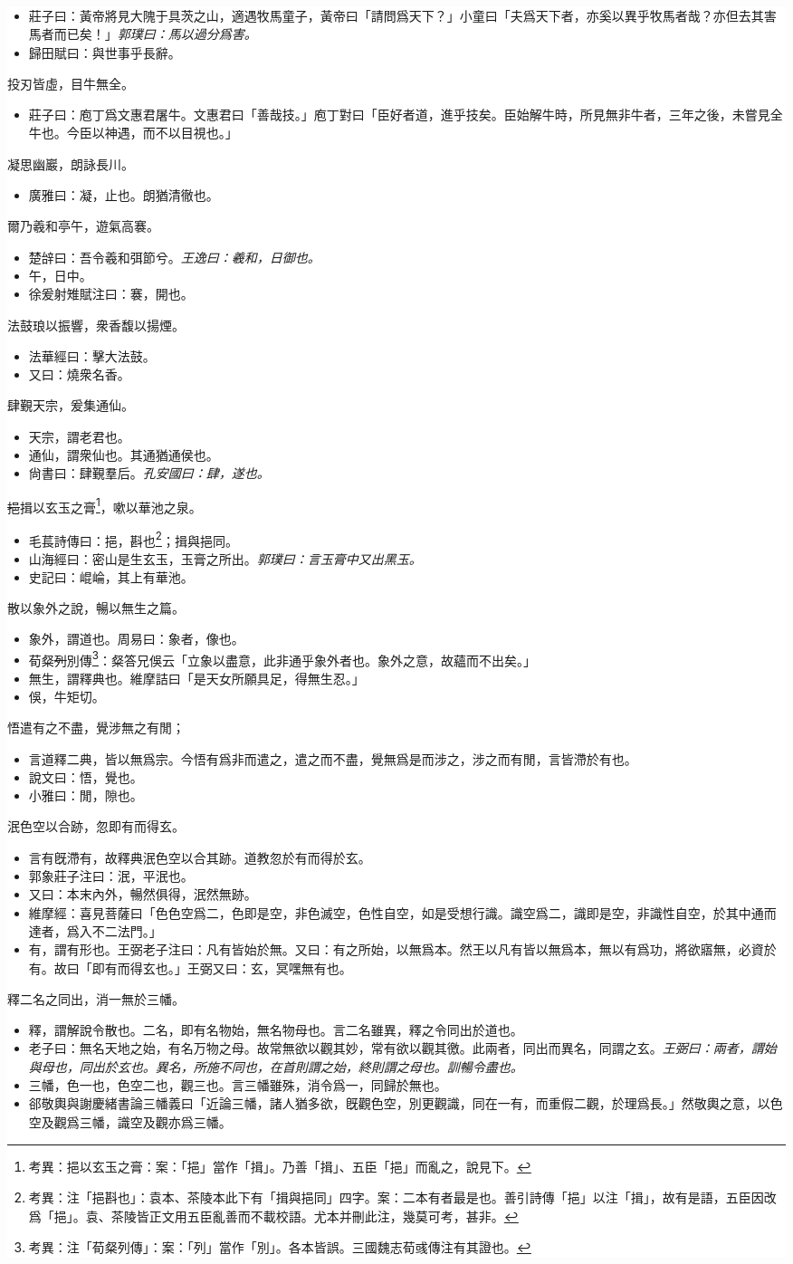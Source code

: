 - 莊子曰：黃帝將見大隗于具茨之山，適遇牧馬童子，黃帝曰「請問爲天下？」小童曰「夫爲天下者，亦奚以異乎牧馬者哉？亦但去其害馬者而已矣！」*郭璞曰：馬以過分爲害。*
- 歸田賦曰：與世事乎長辭。

投刃皆虛，目牛無全。

- 莊子曰：庖丁爲文惠君屠牛。文惠君曰「善哉技。」庖丁對曰「臣好者道，進乎技矣。臣始解牛時，所見無非牛者，三年之後，未嘗見全牛也。今臣以神遇，而不以目視也。」

凝思幽巖，朗詠長川。

- 廣雅曰：凝，止也。朗猶清徹也。

爾乃羲和亭午，遊氣高褰。

- 楚辝曰：吾令羲和弭節兮。*王逸曰：羲和，日御也。*
- 午，日中。
- 徐爰射雉賦注曰：褰，開也。

法鼓琅以振響，衆香馥以揚煙。

- 法華經曰：擊大法鼓。
- 又曰：燒衆名香。

肆覲天宗，爰集通仙。

- 天宗，謂老君也。
- 通仙，謂衆仙也。其通猶通侯也。
- 尙書曰：肆覲羣后。*孔安國曰：肆，遂也。*

~~挹~~揖以玄玉之膏[^11.2.16]，嗽以華池之泉。

- 毛萇詩傳曰：挹，斟也[^11.2.17]；揖與挹同。
- 山海經曰：密山是生玄玉，玉膏之所出。*郭璞曰：言玉膏中又出黑玉。*
- 史記曰：崐崘，其上有華池。

散以象外之說，暢以無生之篇。

- 象外，謂道也。周易曰：象者，像也。
- 荀粲~~列~~別傳[^11.2.18]：粲答兄俁云「立象以盡意，此非通乎象外者也。象外之意，故蘊而不出矣。」
- 無生，謂釋典也。維摩詰曰「是天女所願具足，得無生忍。」
- 俁，牛矩切。

悟遣有之不盡，覺涉無之有閒；

- 言道釋二典，皆以無爲宗。今悟有爲非而遣之，遣之而不盡，覺無爲是而涉之，涉之而有閒，言皆滯於有也。
- 說文曰：悟，覺也。
- 小雅曰：閒，隙也。

泯色空以合跡，忽即有而得玄。

- 言有旣滯有，故釋典泯色空以合其跡。道教忽於有而得於玄。
- 郭象莊子注曰：泯，平泯也。
- 又曰：本末內外，暢然俱得，泯然無跡。
- 維摩經：喜見菩薩曰「色色空爲二，色即是空，非色滅空，色性自空，如是受想行識。識空爲二，識即是空，非識性自空，於其中通而達者，爲入不二法門。」
- 有，謂有形也。王弼老子注曰：凡有皆始於無。又曰：有之所始，以無爲本。然王以凡有皆以無爲本，無以有爲功，將欲寤無，必資於有。故曰「即有而得玄也。」王弼又曰：玄，冥嘿無有也。

釋二名之同出，消一無於三幡。

- 釋，謂解說令散也。二名，即有名物始，無名物母也。言二名雖異，釋之令同出於道也。
- 老子曰：無名天地之始，有名万物之母。故常無欲以觀其妙，常有欲以觀其徼。此兩者，同出而異名，同謂之玄。*王弼曰：兩者，謂始與母也，同出於玄也。異名，所施不同也，在首則謂之始，終則謂之母也。訓暢令盡也。*
- 三幡，色一也，色空二也，觀三也。言三幡雖殊，消令爲一，同歸於無也。
- 郤敬輿與謝慶緒書論三幡義曰「近論三幡，諸人猶多欲，旣觀色空，別更觀識，同在一有，而重假二觀，於理爲長。」然敬輿之意，以色空及觀爲三幡，識空及觀亦爲三幡。


[^11.1.1]: 考異：注「古雅」　袁本、茶陵本無此二字，注末有「假古雅切」四字。案：二本是也。此音注「或爲假」之「假」，不當移入正文「暇」字下。
[^11.1.2]: 考異：注「說文曰屋宇邊謂樓之宇也」　袁本、茶陵本無此十三字。案：有者蓋誤衍。
[^11.1.3]: 考異：注「以上」　袁本、茶陵本作「漾以上切」，在注末，是也。
[^11.1.4]: 考異：注「漢中山王勝曰」　陳云「漢」下當有「書」字。各本皆脫。案：謂景十三王傳也。
[^11.1.5]: 考異：注「對曰凡人之思」　何校「對」上添「中謝」二字，是也。此陳軫傳文，各本皆脫。
[^11.1.6]: 考異：注「道德於此」　陳云「德」當作「得」，是也。各本皆譌。
[^11.1.7]: 考異：注「丁達」　袁本、茶陵本作「怛丁達切」，在注末，是也。
[^11.1.8]: 考異：注「憂勞也」　袁本、茶陵本此下有「音刀」二字，是也。
[^11.1.9]: 考異：注「猶忉怛也」　案：「怛」當作「忉」，各本皆譌。此齊風甫田傳文。猶者，猶上章。
[^11.1.10]: 考異：注「於力切」　袁本、茶陵本在注末，是也。
[^11.1.11]: 考異：注「衛靈公泊濮水」　案：「泊」當作「宿」，各本皆譌。王正長雜詩注引有其證。
[^11.1.12]: 考異：注「而聞有鼓瑟者」　袁本、茶陵本「瑟」作「琴」。案：「琴」是也。此韓子十過文，又載史記樂書，亦是「琴」字。
[^11.2.1]: 考異：蓋山嶽之神秀者也：袁本、茶陵本無「者」字。
[^11.2.2]: 考異：注「老子曰天法道」下至「極之微也」此四十三字袁本、茶陵本無。案：此以尤所校添爲是。
[^11.2.3]: 考異：注「欲言其」：袁本、茶陵本「其」下有「無」字。案：有者是也。
[^11.2.4]: 考異：近智以守見而不之：袁本、茶陵本「智」下有「者」字。案：二本不載校語，無可考也。
[^11.2.5]: 考異：注「卑遙」：袁本、茶陵本作「卑遙切」，在注中「舉標甚高」下，是也。
[^11.2.6]: 考異：注「名色皆赤」：案：「名」當作「石」。各本皆譌而屬上，非也。
[^11.2.7]: 考異：注「丁鄧」：袁本、茶陵本作「磴丁鄧切」，在注中「下臨絕冥之澗」下，是也。
[^11.2.8]: 考異：注「顧愷之啓蒙記曰」：袁本、茶陵本「記」下有「注」字，是也。
[^11.2.9]: 考異：注「異苑曰天台山石」：何校「石」下添「橋」字。各本皆脫。
[^11.2.10]: 考異：注「居求」又注「力鬼」：袁本、茶陵本作「居虯切。藟，力鬼切」，在注中「木下曲曰樛」下，是也。
[^11.2.11]: 考異：注「道威夷者也」：陳云別本「道」上有「周」字，無「者也」。案：此脫「周」字，衍「者」字。別本今未見。
[^11.2.12]: 考異：注「玲瓏明見貌」：案：「玲瓏」當作「瓏玲」，此楊雄傳「和氏瓏玲」注也。善取同義，不拘語倒。其例全書盡然，不知者依正文乙轉，非也。
[^11.2.13]: 考異：注「亡匪」：袁本、茶陵本作「亹亡匪切」，在注中「文貌」下，是也。
[^11.2.14]: 考異：注「宁猶積也佇與宁同」：陳云「宁」當作「貯」，是也。各本皆譌。
[^11.2.15]: 考異：注「陽林生於山南」：案：「林」當作「木」，此「地官山虞」注也。善以「陽木」注「陽林」，不知者依正文改字，非也。
[^11.2.16]: 考異：挹以玄玉之膏：案：「挹」當作「揖」。乃善「揖」、五臣「挹」而亂之，說見下。
[^11.2.17]: 考異：注「挹斟也」：袁本、茶陵本此下有「揖與挹同」四字。案：二本有者最是也。善引詩傳「挹」以注「揖」，故有是語，五臣因改爲「挹」。袁、茶陵皆正文用五臣亂善而不載校語。尤本并刪此注，幾莫可考，甚非。
[^11.2.18]: 考異：注「荀粲列傳」：案：「列」當作「別」。各本皆誤。三國魏志荀彧傳注有其證也。
[^11.3.1]: 考異：蕪城賦注「四言」：袁本無此二字。案：無者是也。凡四言、五言，皆詩題下注，賦不得有。茶陵本亦衍，與尤所見同誤。或連之於下注「集云」讀更誤。集者，鮑明遠集。茶陵本於「集云」上隔以「善曰」二字，則雖衍而未嘗以爲「四言集」也。今鮑集正有所云，亦可證。
[^11.3.2]: 考異：注「登廣陵故城」：陳云下當有「作」字。案：此依集校，是也。各本皆脫。
[^11.3.3]: 考異：注「昭爲前軍」：何校下添「行參軍」三字。陳云當有，是也。各本皆脫。
[^11.3.4]: 考異：柂以漕渠：袁本、茶陵本云「柂」，善作「弛」。案：二本及尤所見，皆非也。考善注引廣雅「拖引也」，必作「拖」字。其五臣濟注「柂舟具也」，乃改之使配下句「軸」耳。不當以亂善，亦不得謂善別作「弛」也。注中「拖」字，尤、茶陵亦誤「柂」。袁本尚未偽，可據以訂正。
[^11.3.5]: 考異：注「南臨江曰重濱帶江南曰複」：袁本、茶陵本「臨」下有「二」字，「帶」上無「濱」字。案：二本是也。又案：據此注似集云「重關複江」者，恐是誤倒。何校正文取之，非矣。
[^11.3.6]: 考異：孳貨鹽田：案：「孳」當作「滋」，注云：「孳，蕃也，孳、滋古字通也。」善必作「滋」字，故有是語。五臣因改爲「孳」。各本所見以之亂善，袁、茶陵又不載校語，皆非。下文「奓秦法」，善「奓」、五臣「侈」。尤自不誤，而二本亦無校語，正同此誤。
[^11.3.7]: 考異：注「佳刀曰劃」：茶陵本「佳」作「注」。案：皆誤也。當作「錐」，說文如此。陳云別本作「錐」。袁本仍作「佳」，亦誤。
[^11.3.8]: 考異：注「郭璞曰三倉解詁曰」：陳云上「曰」字衍，是也。各本皆衍。
[^11.3.9]: 考異：注「爵馬同轡」：案：「爵」當作「百」，此因正文云「爵馬」而誤，不知「爵」字上引「大雀踆踆」，已注訖，此但注「馬」字也。各本皆誤。
[^11.3.10]: 考異：注「孔子抽琴按軫」：袁本「按」作「去」。案：「去」字是也。茶陵本亦誤「按」。
[^11.3.11]: 考異：井逕滅兮：袁本、茶陵本「逕」作「徑」。案：「徑」字是也。
[^11.3.m1]: 愚案：原作西都賦，都字當是京字之誤，此二語出自西京賦。
[^11.3.m2]: 愚案：「有其」原作「其有」，「聞」原作「問」。依左傳原文改。
[^11.4.1]: 考異：注「丘軌」：袁本、茶陵本作「巋丘軌切」，在注末，是也。
[^11.4.2]: 考異：注「若炎唐」：案：「若」上當有「粵」字。各本皆脫。
[^11.4.3]: 考異：注「爾雅曰分次也」：袁本「爾」作「小」。案：「小」，是也。茶陵本亦誤「爾」。今廣詁「次也」條，脫此字。
[^11.4.4]: 考異：注「孔安國尙書傳曰吁」：袁本、茶陵本此在善注。案：二本是也。尤本上脫去「善曰」二字，甚非。凡東晉尙書傳，盡善所引耳。又案：上注「杜預左氏傳注曰：隳，毀也」、「廣雅曰：鄙，國也」，下注「楚辭曰：流星墜兮成雨」。疑亦善引而係之於載注者，各本皆然，恐失其舊。
[^11.4.5]: 考異：注「隆屈也」：陳云「屈也」二字誤，或有脫文。今案：此當重「隆」字。「隆屈也」解「隆」，猶下注以「崱嶷然」解「崱」也。各本皆譌。
[^11.4.6]: 考異：注「陵」：袁本、茶陵本作「繒如字，綾音陵」，在注末，是也。
[^11.4.7]: 考異：注「嵌巖其龍鱗」：袁本重「巖」字，是也。茶陵本亦脫。
[^11.4.8]: 考異：狀若積石之鏘鏘：何校「鏘」改「嶈」。陳云當作「嶈嶈」。案：皆據注引「西都嶈嶈」校也。考彼賦蓋當作「將將」。後漢書作「嶈嶈」。此五臣翰注作「鏘鏘」。未審善果何作。
[^11.4.9]: 考異：注「爌炾爣朗」：案：正文各本皆作「閬」，善注末云「閬音朗」。茶陵本載「善音朗」。此注似有誤，蓋當爲「閬」也。集韻三十七蕩有閬，云「爣閬寬明貌」，即取此，亦是一證。其射雉賦云「畏映日之儻朗」，則安仁用字不同也。
[^11.4.10]: 考異：注「言炫燿也矎矎目不正也」：袁本、茶陵本作「矎矎言炫燿而目不正也」。案：二本是也。
[^11.4.11]: 考異：霄靄靄而晻曖：袁本、茶陵本「霄」作「宵」。案：「宵」是也。
[^11.4.12]: 考異：注「踟或移字」：茶陵本作「踟或作移」。袁本有「字」無「作」，與此同。案：各本皆非也。當云：「踟或作移字」，互有脫耳。下注「牚或作棖字」，是其例。又案：爾雅曰「連謂之簃」，郭注今呼之「簃廚」，「簃」即「移」也。此賦蓋本是「移廚」，亦又爲「踟廚」，故張載以爲「連閣傍小室」。李善云「相連貌」，五臣不解，妄云「緩步不進」，然則「廚」字有「足」旁，乃今善本爲所亂也，并訂之如此。
[^11.4.13]: 考異：注「欲安心定意」：袁本、茶陵本「欲」上有「詳謂」二字。案：有者是也。
[^11.4.14]: 考異：嶔崟離摟：袁本、茶陵本「摟」作「樓」，注同。案：「樓」字是也。長門賦可證。
[^11.4.15]: 考異：漂嶢![&#x21E23;](images/21E23.svg)而枝拄：袁本、茶陵本「拄」作「柱」。案：「柱」字是也。此本注中亦皆作「柱」。
[^11.4.16]: 考異：枝牚杈枒而斜據：袁本、茶陵本「杈枒」作「扠㧎」，注同。案：此或善、五臣有異，但不著校語，無可考也。
[^11.4.17]: 考異：窋咤垂珠：袁本、茶陵本「咤」作「䆛」，注同。案：「䆛」字是也。